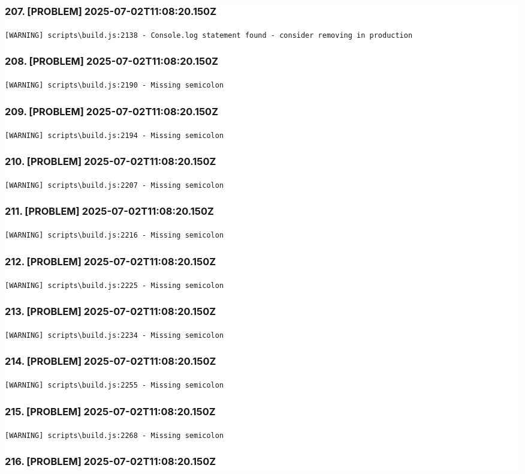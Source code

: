 ### 207. [PROBLEM] 2025-07-02T11:08:20.150Z

```
[WARNING] scripts\build.js:2138 - Console.log statement found - consider removing in production
```

### 208. [PROBLEM] 2025-07-02T11:08:20.150Z

```
[WARNING] scripts\build.js:2190 - Missing semicolon
```

### 209. [PROBLEM] 2025-07-02T11:08:20.150Z

```
[WARNING] scripts\build.js:2194 - Missing semicolon
```

### 210. [PROBLEM] 2025-07-02T11:08:20.150Z

```
[WARNING] scripts\build.js:2207 - Missing semicolon
```

### 211. [PROBLEM] 2025-07-02T11:08:20.150Z

```
[WARNING] scripts\build.js:2216 - Missing semicolon
```

### 212. [PROBLEM] 2025-07-02T11:08:20.150Z

```
[WARNING] scripts\build.js:2225 - Missing semicolon
```

### 213. [PROBLEM] 2025-07-02T11:08:20.150Z

```
[WARNING] scripts\build.js:2234 - Missing semicolon
```

### 214. [PROBLEM] 2025-07-02T11:08:20.150Z

```
[WARNING] scripts\build.js:2255 - Missing semicolon
```

### 215. [PROBLEM] 2025-07-02T11:08:20.150Z

```
[WARNING] scripts\build.js:2268 - Missing semicolon
```

### 216. [PROBLEM] 2025-07-02T11:08:20.150Z
